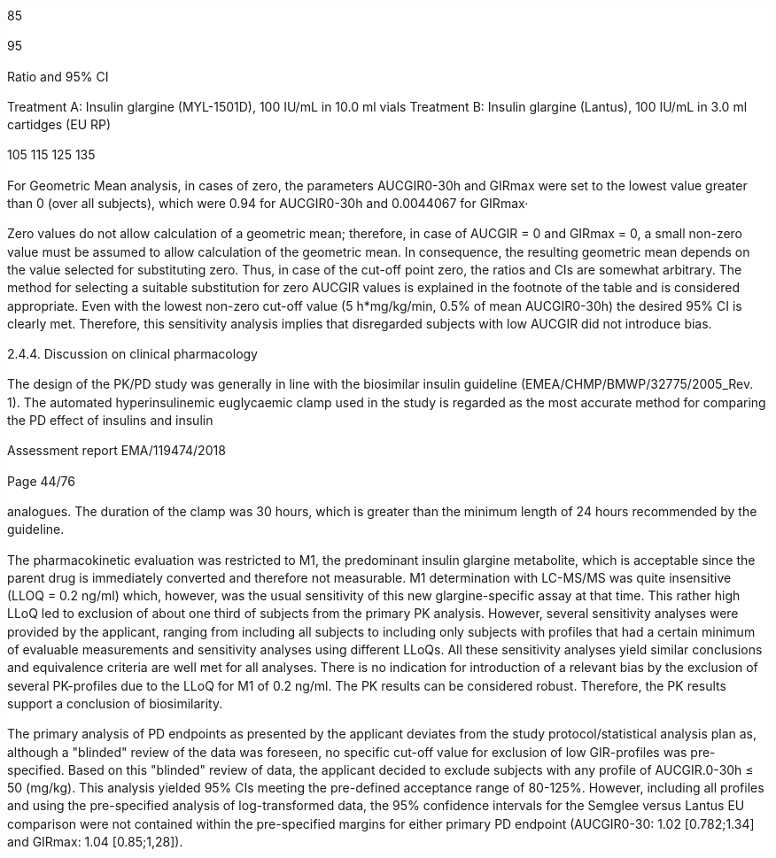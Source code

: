 85

95

Ratio and 95% CI

Treatment A: Insulin glargine (MYL-1501D), 100 IU/mL in 10.0 ml vials Treatment B: Insulin glargine (Lantus), 100 IU/mL in 3.0 ml cartidges (EU RP)

105 115 125 135

For Geometric Mean analysis, in cases of zero, the parameters AUCGIR0-30h and GIRmax were set to the lowest value greater than 0 (over all subjects), which were 0.94 for AUCGIR0-30h and 0.0044067 for GIRmax·

Zero values do not allow calculation of a geometric mean; therefore, in case of AUCGIR = 0 and GIRmax = 0, a small non-zero value must be assumed to allow calculation of the geometric mean. In consequence, the resulting geometric mean depends on the value selected for substituting zero. Thus, in case of the cut-off point zero, the ratios and CIs are somewhat arbitrary. The method for selecting a suitable substitution for zero AUCGIR values is explained in the footnote of the table and is considered appropriate. Even with the lowest non-zero cut-off value (5 h*mg/kg/min, 0.5% of mean AUCGIR0-30h) the desired 95% CI is clearly met. Therefore, this sensitivity analysis implies that disregarded subjects with low AUCGIR did not introduce bias.

2.4.4. Discussion on clinical pharmacology

The design of the PK/PD study was generally in line with the biosimilar insulin guideline (EMEA/CHMP/BMWP/32775/2005_Rev. 1). The automated hyperinsulinemic euglycaemic clamp used in the study is regarded as the most accurate method for comparing the PD effect of insulins and insulin

Assessment report EMA/119474/2018

Page 44/76

analogues. The duration of the clamp was 30 hours, which is greater than the minimum length of 24 hours recommended by the guideline.

The pharmacokinetic evaluation was restricted to M1, the predominant insulin glargine metabolite, which is acceptable since the parent drug is immediately converted and therefore not measurable. M1 determination with LC-MS/MS was quite insensitive (LLOQ = 0.2 ng/ml) which, however, was the usual sensitivity of this new glargine-specific assay at that time. This rather high LLoQ led to exclusion of about one third of subjects from the primary PK analysis. However, several sensitivity analyses were provided by the applicant, ranging from including all subjects to including only subjects with profiles that had a certain minimum of evaluable measurements and sensitivity analyses using different LLoQs. All these sensitivity analyses yield similar conclusions and equivalence criteria are well met for all analyses. There is no indication for introduction of a relevant bias by the exclusion of several PK-profiles due to the LLoQ for M1 of 0.2 ng/ml. The PK results can be considered robust. Therefore, the PK results support a conclusion of biosimilarity.

The primary analysis of PD endpoints as presented by the applicant deviates from the study protocol/statistical analysis plan as, although a "blinded" review of the data was foreseen, no specific cut-off value for exclusion of low GIR-profiles was pre-specified. Based on this "blinded" review of data, the applicant decided to exclude subjects with any profile of AUCGIR.0-30h ≤ 50 (mg/kg). This analysis yielded 95% CIs meeting the pre-defined acceptance range of 80-125%. However, including all profiles and using the pre-specified analysis of log-transformed data, the 95% confidence intervals for the Semglee versus Lantus EU comparison were not contained within the pre-specified margins for either primary PD endpoint (AUCGIR0-30: 1.02 [0.782;1.34] and GIRmax: 1.04 [0.85;1,28]).

